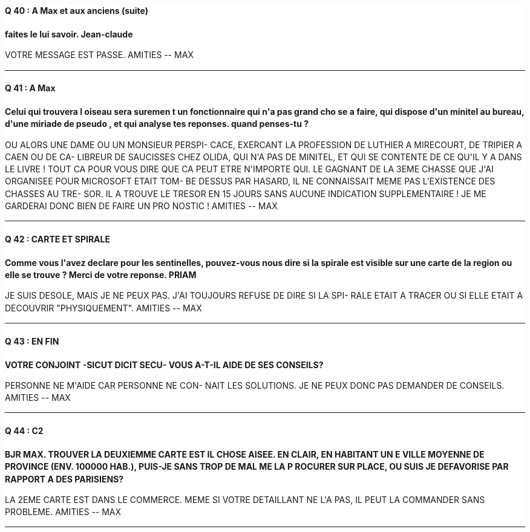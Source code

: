 
#### Q 40 : A Max et aux anciens (suite)

**faites le lui savoir. Jean-claude**

VOTRE MESSAGE EST PASSE. AMITIES -- MAX

---

#### Q 41 : A Max

**Celui qui trouvera l oiseau sera suremen t un
fonctionnaire qui n'a pas grand cho se a faire, qui dispose d'un minitel
 au  bureau, d'une miriade de pseudo , et qui  analyse tes reponses.
quand penses-tu ?**

OU ALORS UNE DAME OU UN MONSIEUR PERSPI- CACE,
EXERCANT LA PROFESSION DE LUTHIER A MIRECOURT, DE TRIPIER A CAEN OU DE
CA- LIBREUR DE SAUCISSES CHEZ OLIDA, QUI N'A PAS DE MINITEL, ET QUI SE
CONTENTE DE CE QU'IL Y A DANS LE LIVRE ! TOUT CA POUR VOUS DIRE QUE CA
PEUT ETRE N'IMPORTE  QUI. LE GAGNANT DE LA 3EME CHASSE QUE
J'AI ORGANISEE POUR MICROSOFT ETAIT TOM- BE DESSUS PAR HASARD, IL NE
CONNAISSAIT MEME PAS L'EXISTENCE DES CHASSES AU TRE- SOR. IL A TROUVE LE
 TRESOR EN 15 JOURS SANS AUCUNE INDICATION SUPPLEMENTAIRE ! JE ME
GARDERAI DONC BIEN DE FAIRE UN PRO NOSTIC ! AMITIES -- MAX

---

#### Q 42 : CARTE ET SPIRALE

**Comme vous l'avez declare pour les sentinelles,
pouvez-vous nous dire si la spirale est visible sur une carte de la
region ou elle se trouve ? Merci de votre reponse. PRIAM**

JE SUIS DESOLE, MAIS JE NE PEUX PAS.  J'AI TOUJOURS
REFUSE DE DIRE SI LA SPI- RALE ETAIT A TRACER OU SI ELLE ETAIT A
DECOUVRIR "PHYSIQUEMENT". AMITIES -- MAX

---

#### Q 43 : EN FIN

**VOTRE CONJOINT -SICUT DICIT SECU- VOUS A-T-IL AIDE DE SES CONSEILS?**

PERSONNE NE M'AIDE CAR PERSONNE NE CON- NAIT LES SOLUTIONS. JE NE PEUX DONC PAS DEMANDER DE CONSEILS. AMITIES -- MAX

---

#### Q 44 : C2

**BJR MAX. TROUVER LA DEUXIEMME CARTE EST  IL CHOSE
AISEE. EN CLAIR, EN HABITANT UN E VILLE MOYENNE DE PROVINCE (ENV. 100000
  HAB.), PUIS-JE SANS TROP DE MAL ME LA P ROCURER SUR PLACE, OU SUIS JE
DEFAVORISE  PAR RAPPORT A DES PARISIENS?**

LA 2EME CARTE EST DANS LE COMMERCE. MEME SI VOTRE DETAILLANT NE L'A PAS, IL PEUT LA COMMANDER SANS PROBLEME. AMITIES -- MAX

---